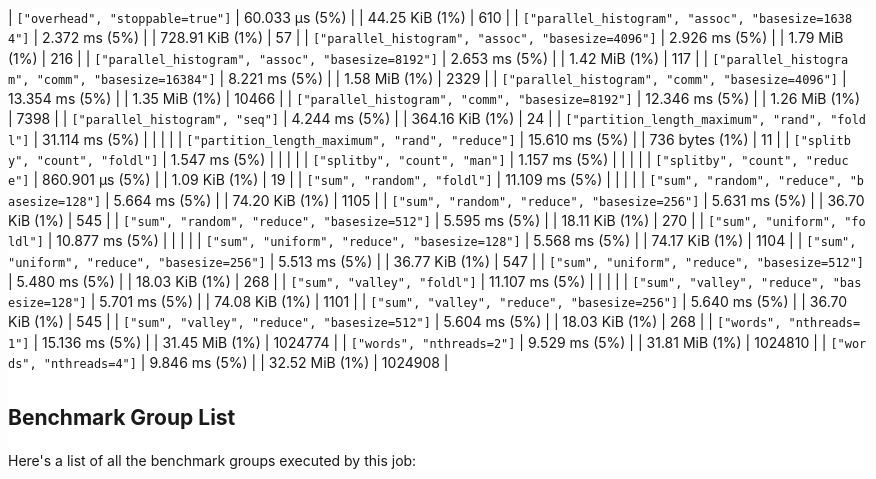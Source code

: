 | `["overhead", "stoppable=true"]`                    |  60.033 μs (5%) |         |  44.25 KiB (1%) |         610 |
| `["parallel_histogram", "assoc", "basesize=16384"]` |   2.372 ms (5%) |         | 728.91 KiB (1%) |          57 |
| `["parallel_histogram", "assoc", "basesize=4096"]`  |   2.926 ms (5%) |         |   1.79 MiB (1%) |         216 |
| `["parallel_histogram", "assoc", "basesize=8192"]`  |   2.653 ms (5%) |         |   1.42 MiB (1%) |         117 |
| `["parallel_histogram", "comm", "basesize=16384"]`  |   8.221 ms (5%) |         |   1.58 MiB (1%) |        2329 |
| `["parallel_histogram", "comm", "basesize=4096"]`   |  13.354 ms (5%) |         |   1.35 MiB (1%) |       10466 |
| `["parallel_histogram", "comm", "basesize=8192"]`   |  12.346 ms (5%) |         |   1.26 MiB (1%) |        7398 |
| `["parallel_histogram", "seq"]`                     |   4.244 ms (5%) |         | 364.16 KiB (1%) |          24 |
| `["partition_length_maximum", "rand", "foldl"]`     |  31.114 ms (5%) |         |                 |             |
| `["partition_length_maximum", "rand", "reduce"]`    |  15.610 ms (5%) |         |  736 bytes (1%) |          11 |
| `["splitby", "count", "foldl"]`                     |   1.547 ms (5%) |         |                 |             |
| `["splitby", "count", "man"]`                       |   1.157 ms (5%) |         |                 |             |
| `["splitby", "count", "reduce"]`                    | 860.901 μs (5%) |         |   1.09 KiB (1%) |          19 |
| `["sum", "random", "foldl"]`                        |  11.109 ms (5%) |         |                 |             |
| `["sum", "random", "reduce", "basesize=128"]`       |   5.664 ms (5%) |         |  74.20 KiB (1%) |        1105 |
| `["sum", "random", "reduce", "basesize=256"]`       |   5.631 ms (5%) |         |  36.70 KiB (1%) |         545 |
| `["sum", "random", "reduce", "basesize=512"]`       |   5.595 ms (5%) |         |  18.11 KiB (1%) |         270 |
| `["sum", "uniform", "foldl"]`                       |  10.877 ms (5%) |         |                 |             |
| `["sum", "uniform", "reduce", "basesize=128"]`      |   5.568 ms (5%) |         |  74.17 KiB (1%) |        1104 |
| `["sum", "uniform", "reduce", "basesize=256"]`      |   5.513 ms (5%) |         |  36.77 KiB (1%) |         547 |
| `["sum", "uniform", "reduce", "basesize=512"]`      |   5.480 ms (5%) |         |  18.03 KiB (1%) |         268 |
| `["sum", "valley", "foldl"]`                        |  11.107 ms (5%) |         |                 |             |
| `["sum", "valley", "reduce", "basesize=128"]`       |   5.701 ms (5%) |         |  74.08 KiB (1%) |        1101 |
| `["sum", "valley", "reduce", "basesize=256"]`       |   5.640 ms (5%) |         |  36.70 KiB (1%) |         545 |
| `["sum", "valley", "reduce", "basesize=512"]`       |   5.604 ms (5%) |         |  18.03 KiB (1%) |         268 |
| `["words", "nthreads=1"]`                           |  15.136 ms (5%) |         |  31.45 MiB (1%) |     1024774 |
| `["words", "nthreads=2"]`                           |   9.529 ms (5%) |         |  31.81 MiB (1%) |     1024810 |
| `["words", "nthreads=4"]`                           |   9.846 ms (5%) |         |  32.52 MiB (1%) |     1024908 |

## Benchmark Group List
Here's a list of all the benchmark groups executed by this job:
